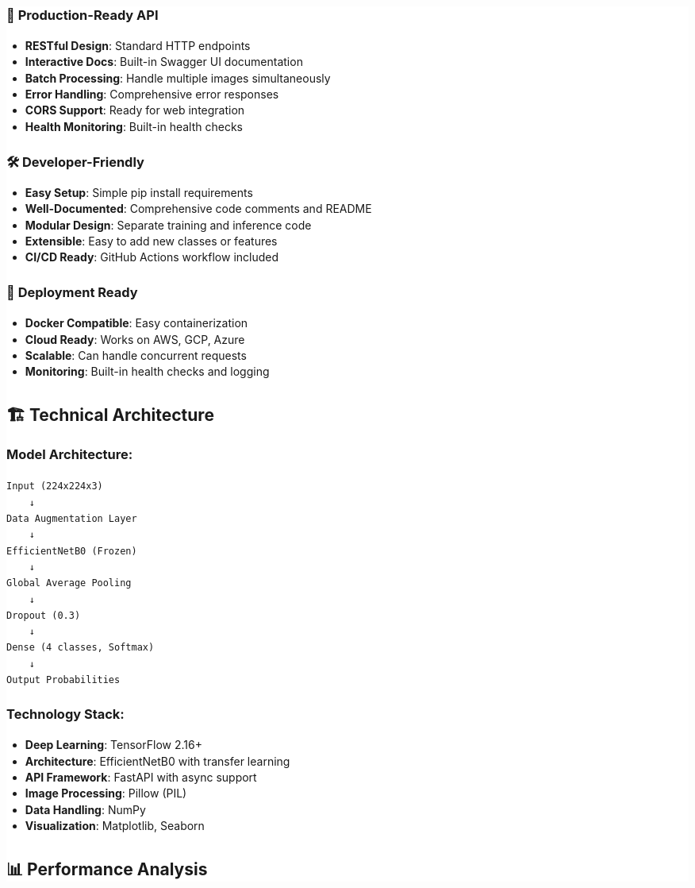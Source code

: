 ### 🚀 **Production-Ready API**
- **RESTful Design**: Standard HTTP endpoints
- **Interactive Docs**: Built-in Swagger UI documentation
- **Batch Processing**: Handle multiple images simultaneously
- **Error Handling**: Comprehensive error responses
- **CORS Support**: Ready for web integration
- **Health Monitoring**: Built-in health checks

### 🛠️ **Developer-Friendly**
- **Easy Setup**: Simple pip install requirements
- **Well-Documented**: Comprehensive code comments and README
- **Modular Design**: Separate training and inference code
- **Extensible**: Easy to add new classes or features
- **CI/CD Ready**: GitHub Actions workflow included

### 🔧 **Deployment Ready**
- **Docker Compatible**: Easy containerization
- **Cloud Ready**: Works on AWS, GCP, Azure
- **Scalable**: Can handle concurrent requests
- **Monitoring**: Built-in health checks and logging

## 🏗️ Technical Architecture

### Model Architecture:
```
Input (224x224x3)
    ↓
Data Augmentation Layer
    ↓
EfficientNetB0 (Frozen)
    ↓
Global Average Pooling
    ↓
Dropout (0.3)
    ↓
Dense (4 classes, Softmax)
    ↓
Output Probabilities
```

### Technology Stack:
- **Deep Learning**: TensorFlow 2.16+
- **Architecture**: EfficientNetB0 with transfer learning
- **API Framework**: FastAPI with async support
- **Image Processing**: Pillow (PIL)
- **Data Handling**: NumPy
- **Visualization**: Matplotlib, Seaborn

## 📊 Performance Analysis

